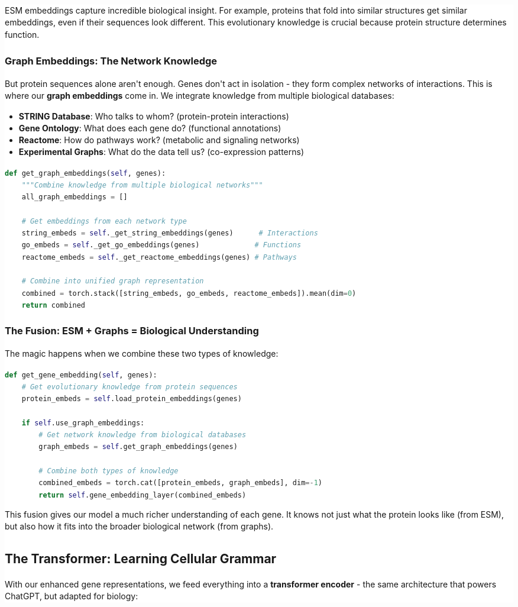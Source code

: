 ESM embeddings capture incredible biological insight. For example, proteins that fold into similar structures get similar embeddings, even if their sequences look different. This evolutionary knowledge is crucial because protein structure determines function.

### Graph Embeddings: The Network Knowledge

But protein sequences alone aren't enough. Genes don't act in isolation - they form complex networks of interactions. This is where our **graph embeddings** come in. We integrate knowledge from multiple biological databases:

- **STRING Database**: Who talks to whom? (protein-protein interactions)
- **Gene Ontology**: What does each gene do? (functional annotations)
- **Reactome**: How do pathways work? (metabolic and signaling networks)
- **Experimental Graphs**: What do the data tell us? (co-expression patterns)

```python
def get_graph_embeddings(self, genes):
    """Combine knowledge from multiple biological networks"""
    all_graph_embeddings = []
    
    # Get embeddings from each network type
    string_embeds = self._get_string_embeddings(genes)      # Interactions
    go_embeds = self._get_go_embeddings(genes)             # Functions  
    reactome_embeds = self._get_reactome_embeddings(genes) # Pathways
    
    # Combine into unified graph representation
    combined = torch.stack([string_embeds, go_embeds, reactome_embeds]).mean(dim=0)
    return combined
```

### The Fusion: ESM + Graphs = Biological Understanding

The magic happens when we combine these two types of knowledge:

```python
def get_gene_embedding(self, genes):
    # Get evolutionary knowledge from protein sequences
    protein_embeds = self.load_protein_embeddings(genes)
    
    if self.use_graph_embeddings:
        # Get network knowledge from biological databases
        graph_embeds = self.get_graph_embeddings(genes)
        
        # Combine both types of knowledge
        combined_embeds = torch.cat([protein_embeds, graph_embeds], dim=-1)
        return self.gene_embedding_layer(combined_embeds)
```

This fusion gives our model a much richer understanding of each gene. It knows not just what the protein looks like (from ESM), but also how it fits into the broader biological network (from graphs).

## The Transformer: Learning Cellular Grammar

With our enhanced gene representations, we feed everything into a **transformer encoder** - the same architecture that powers ChatGPT, but adapted for biology:
